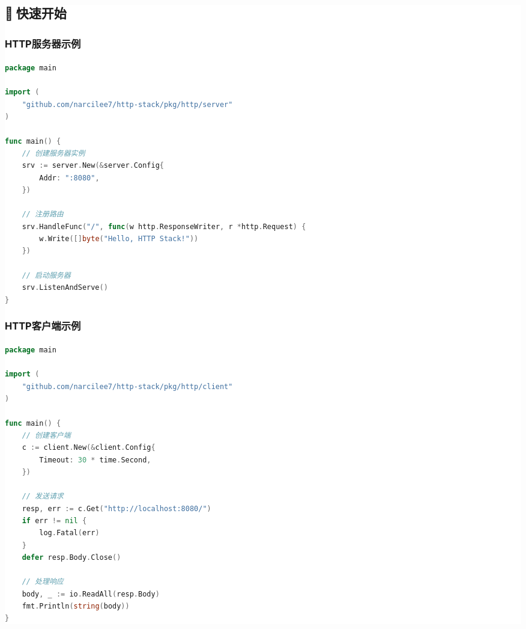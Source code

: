 ## 🔧 快速开始

### HTTP服务器示例

```go
package main

import (
    "github.com/narcilee7/http-stack/pkg/http/server"
)

func main() {
    // 创建服务器实例
    srv := server.New(&server.Config{
        Addr: ":8080",
    })
    
    // 注册路由
    srv.HandleFunc("/", func(w http.ResponseWriter, r *http.Request) {
        w.Write([]byte("Hello, HTTP Stack!"))
    })
    
    // 启动服务器
    srv.ListenAndServe()
}
```

### HTTP客户端示例

```go
package main

import (
    "github.com/narcilee7/http-stack/pkg/http/client"
)

func main() {
    // 创建客户端
    c := client.New(&client.Config{
        Timeout: 30 * time.Second,
    })
    
    // 发送请求
    resp, err := c.Get("http://localhost:8080/")
    if err != nil {
        log.Fatal(err)
    }
    defer resp.Body.Close()
    
    // 处理响应
    body, _ := io.ReadAll(resp.Body)
    fmt.Println(string(body))
}
```
